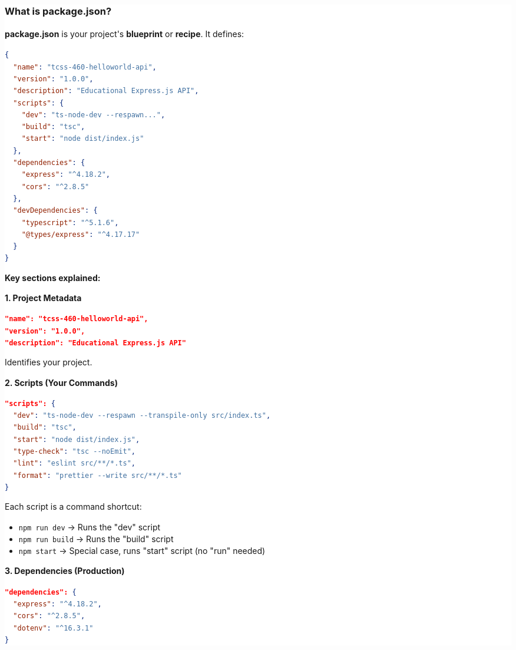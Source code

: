 ### What is package.json?

**package.json** is your project's **blueprint** or **recipe**. It defines:

```json
{
  "name": "tcss-460-helloworld-api",
  "version": "1.0.0",
  "description": "Educational Express.js API",
  "scripts": {
    "dev": "ts-node-dev --respawn...",
    "build": "tsc",
    "start": "node dist/index.js"
  },
  "dependencies": {
    "express": "^4.18.2",
    "cors": "^2.8.5"
  },
  "devDependencies": {
    "typescript": "^5.1.6",
    "@types/express": "^4.17.17"
  }
}
```

**Key sections explained:**

**1. Project Metadata**
```json
"name": "tcss-460-helloworld-api",
"version": "1.0.0",
"description": "Educational Express.js API"
```
Identifies your project.

**2. Scripts (Your Commands)**
```json
"scripts": {
  "dev": "ts-node-dev --respawn --transpile-only src/index.ts",
  "build": "tsc",
  "start": "node dist/index.js",
  "type-check": "tsc --noEmit",
  "lint": "eslint src/**/*.ts",
  "format": "prettier --write src/**/*.ts"
}
```

Each script is a command shortcut:
- `npm run dev` → Runs the "dev" script
- `npm run build` → Runs the "build" script
- `npm start` → Special case, runs "start" script (no "run" needed)

**3. Dependencies (Production)**
```json
"dependencies": {
  "express": "^4.18.2",
  "cors": "^2.8.5",
  "dotenv": "^16.3.1"
}
```
